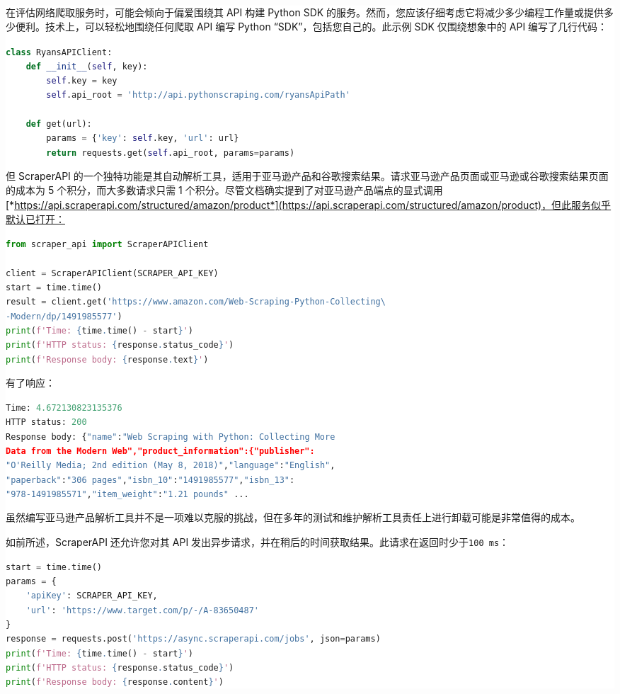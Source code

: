在评估网络爬取服务时，可能会倾向于偏爱围绕其 API 构建 Python SDK 的服务。然而，您应该仔细考虑它将减少多少编程工作量或提供多少便利。技术上，可以轻松地围绕任何爬取 API 编写 Python “SDK”，包括您自己的。此示例 SDK 仅围绕想象中的 API 编写了几行代码：

```py
class RyansAPIClient:
    def __init__(self, key):
        self.key = key
        self.api_root = 'http://api.pythonscraping.com/ryansApiPath'

    def get(url):
        params = {'key': self.key, 'url': url}
        return requests.get(self.api_root, params=params)

```

但 ScraperAPI 的一个独特功能是其自动解析工具，适用于亚马逊产品和谷歌搜索结果。请求亚马逊产品页面或亚马逊或谷歌搜索结果页面的成本为 5 个积分，而大多数请求只需 1 个积分。尽管文档确实提到了对亚马逊产品端点的显式调用 [*https://api.scraperapi.com/structured/amazon/product*](https://api.scraperapi.com/structured/amazon/product)，但此服务似乎默认已打开：

```py
from scraper_api import ScraperAPIClient

client = ScraperAPIClient(SCRAPER_API_KEY)
start = time.time()
result = client.get('https://www.amazon.com/Web-Scraping-Python-Collecting\
-Modern/dp/1491985577')
print(f'Time: {time.time() - start}')
print(f'HTTP status: {response.status_code}')
print(f'Response body: {response.text}')

```

有了响应：

```py
Time: 4.672130823135376
HTTP status: 200
Response body: {"name":"Web Scraping with Python: Collecting More 
Data from the Modern Web","product_information":{"publisher":
"‎O'Reilly Media; 2nd edition (May 8, 2018)","language":"‎English",
"paperback":"‎306 pages","isbn_10":"‎1491985577","isbn_13":
"‎978-1491985571","item_weight":"‎1.21 pounds" ...
```

虽然编写亚马逊产品解析工具并不是一项难以克服的挑战，但在多年的测试和维护解析工具责任上进行卸载可能是非常值得的成本。

如前所述，ScraperAPI 还允许您对其 API 发出异步请求，并在稍后的时间获取结果。此请求在返回时少于`100 ms`：

```py
start = time.time()
params = {
    'apiKey': SCRAPER_API_KEY,
    'url': 'https://www.target.com/p/-/A-83650487'
}
response = requests.post('https://async.scraperapi.com/jobs', json=params)
print(f'Time: {time.time() - start}')
print(f'HTTP status: {response.status_code}')
print(f'Response body: {response.content}')
```
